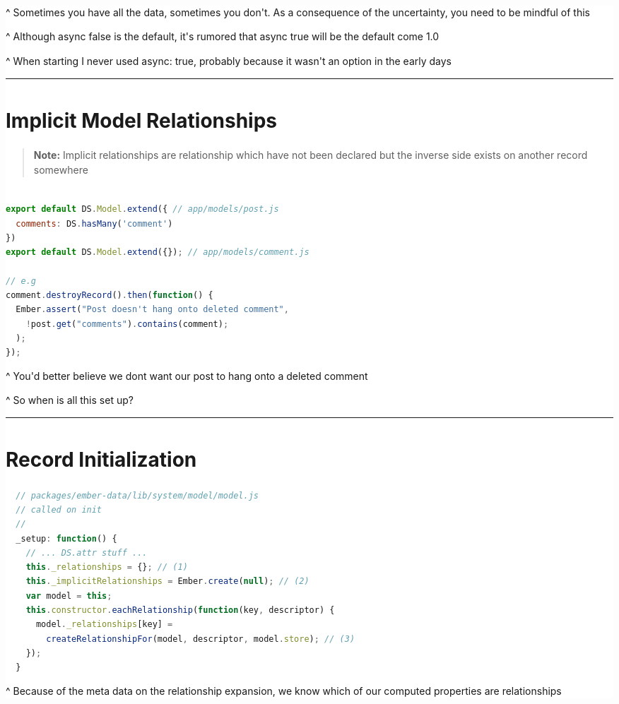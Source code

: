 ^ Sometimes you have all the data, sometimes you don't. As a consequence of the uncertainty, you need to be mindful of this

^ Although async false is the default, it's rumored that async true will be the default come 1.0

^ When starting I never used async: true, probably because it wasn't an option in the early days

---

# Implicit Model Relationships

> **Note:** Implicit relationships are relationship which have not been declared but the inverse side exists on another record somewhere

```javascript

export default DS.Model.extend({ // app/models/post.js
  comments: DS.hasMany('comment')
})
export default DS.Model.extend({}); // app/models/comment.js

// e.g
comment.destroyRecord().then(function() {
  Ember.assert("Post doesn't hang onto deleted comment",
    !post.get("comments").contains(comment);
  );
});
```

^ You'd better believe we dont want our post to hang onto a deleted comment

^ So when is all this set up?

---

# Record Initialization

```javascript
  // packages/ember-data/lib/system/model/model.js
  // called on init
  //
  _setup: function() {
    // ... DS.attr stuff ...
    this._relationships = {}; // (1)
    this._implicitRelationships = Ember.create(null); // (2)
    var model = this;
    this.constructor.eachRelationship(function(key, descriptor) {
      model._relationships[key] =
        createRelationshipFor(model, descriptor, model.store); // (3)
    });
  }
```

^ Because of the meta data on the relationship expansion, we know which of our computed properties are relationships
